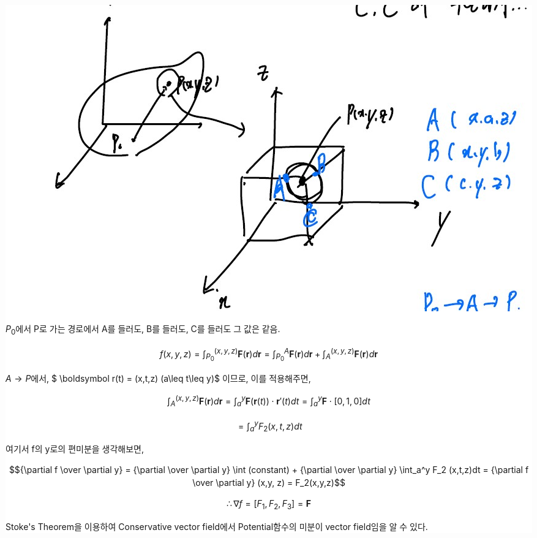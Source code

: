 ![](/assets/images/engmath2-2/19.jpg)

$P_0$에서 P로 가는 경로에서 A를 들러도, B를 들러도, C를 들러도 그 값은 같음.

$$ f(x,y,z) = \int_{P_0}^{(x,y,z)} \boldsymbol F ( \boldsymbol r) d \boldsymbol r = \int_{P_0}^A \boldsymbol F ( \boldsymbol r) d \boldsymbol r + \int_A ^ {(x,y,z)} \boldsymbol F ( \boldsymbol r) d \boldsymbol r$$

$A\rightarrow P$에서, $ \boldsymbol r(t) = (x,t,z) (a\leq t\leq y)$ 이므로, 이를 적용해주면,

$$ \int_A ^ {(x,y,z)} \boldsymbol F ( \boldsymbol r) d \boldsymbol r = \int_a^y \boldsymbol F( \boldsymbol r(t))\cdot \boldsymbol r'(t) dt = \int_a^y \boldsymbol F \cdot [0,1,0] dt$$

$$ = \int_a^y F_2 (x,t,z) dt $$

여기서 f의 y로의 편미분을 생각해보면,

$${\partial f \over \partial y} = {\partial \over \partial y} \int (constant) + {\partial \over \partial y} \int_a^y F_2 (x,t,z)dt = {\partial f \over \partial y} (x,y, z) = F_2(x,y,z)$$

$$\therefore \nabla f = [F_1, F_2, F_3] = \boldsymbol F$$

Stoke's Theorem을 이용하여 Conservative vector field에서 Potential함수의 미분이 vector field임을 알 수 있다.